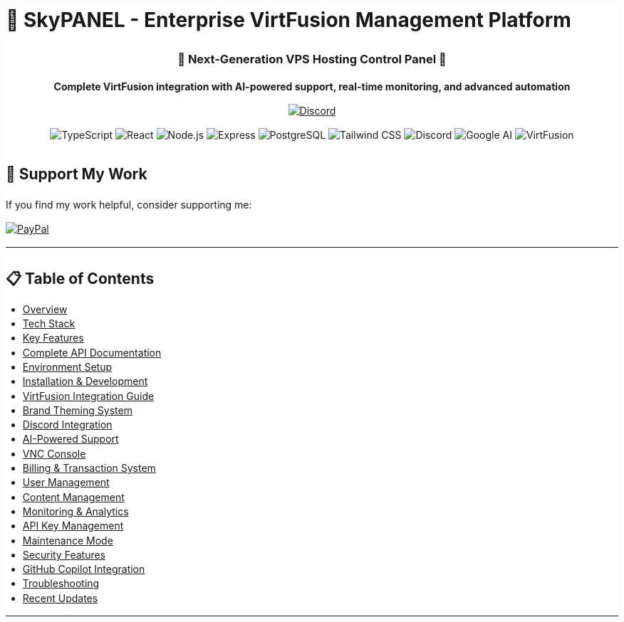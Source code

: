 # 🚀 SkyPANEL - Enterprise VirtFusion Management Platform
<div align="center">
  <h3>🌟 Next-Generation VPS Hosting Control Panel 🌟</h3>
  <p><strong>Complete VirtFusion integration with AI-powered support, real-time monitoring, and advanced automation</strong></p>

  <div align="center">

  [![Discord](https://img.shields.io/discord/1310474963865833483?style=social&logo=discord)](https://skyvps360.xyz/discord)
  
  </div>

  ![TypeScript](https://img.shields.io/badge/TypeScript-3178C6?style=for-the-badge&logo=typescript&logoColor=white)
  ![React](https://img.shields.io/badge/React-61DAFB?style=for-the-badge&logo=react&logoColor=black)
  ![Node.js](https://img.shields.io/badge/Node.js-339933?style=for-the-badge&logo=nodedotjs&logoColor=white)
  ![Express](https://img.shields.io/badge/Express-000000?style=for-the-badge&logo=express&logoColor=white)
  ![PostgreSQL](https://img.shields.io/badge/PostgreSQL-4169E1?style=for-the-badge&logo=postgresql&logoColor=white)
  ![Tailwind CSS](https://img.shields.io/badge/Tailwind_CSS-06B6D4?style=for-the-badge&logo=tailwind-css&logoColor=white)
  ![Discord](https://img.shields.io/badge/Discord-5865F2?style=for-the-badge&logo=discord&logoColor=white)
  ![Google AI](https://img.shields.io/badge/Google_AI-4285F4?style=for-the-badge&logo=google&logoColor=white)
  ![VirtFusion](https://img.shields.io/badge/VirtFusion-FF6B35?style=for-the-badge&logo=server&logoColor=white)
</div>

## 💝 Support My Work
If you find my work helpful, consider supporting me:

[![PayPal](https://www.paypalobjects.com/en_US/i/btn/btn_donateCC_LG.gif)](https://www.paypal.com/donate/?hosted_button_id=TEY7YEJC8X5HW)

---

## 📋 Table of Contents

- [Overview](#-overview)
- [Tech Stack](#-tech-stack)
- [Key Features](#-key-features)
- [Complete API Documentation](#-complete-api-documentation)
- [Environment Setup](#-environment-setup)
- [Installation & Development](#-installation--development)
- [VirtFusion Integration Guide](#-virtfusion-integration-guide)
- [Brand Theming System](#-brand-theming-system)
- [Discord Integration](#-discord-integration)
- [AI-Powered Support](#-ai-powered-support)
- [VNC Console](#-vnc-console)
- [Billing & Transaction System](#-billing--transaction-system)
- [User Management](#-user-management)
- [Content Management](#-content-management)
- [Monitoring & Analytics](#-monitoring--analytics)
- [API Key Management](#-api-key-management)
- [Maintenance Mode](#-maintenance-mode)
- [Security Features](#-security-features)
- [GitHub Copilot Integration](#-github-copilot-integration)
- [Troubleshooting](#-troubleshooting)
- [Recent Updates](#-recent-updates)

---